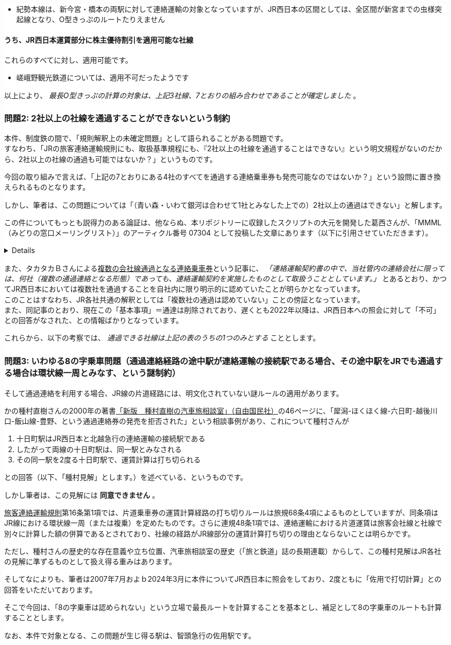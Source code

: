* 紀勢本線は、新今宮・橋本の両駅に対して連絡運輸の対象となっていますが、JR西日本の区間としては、全区間が新宮までの虫様突起線となり、O型きっぷのルートたりえません

#### うち、JR西日本運賃部分に株主優待割引を適用可能な社線

これらのすべてに対し、適用可能です。

* 嵯峨野観光鉄道については、適用不可だったようです

以上により、 *最長O型きっぷの計算の対象は、上記3社線、7とおりの組み合わせであることが確定しました* 。

### 問題2: 2社以上の社線を通過することができないという制約

本件、制度鉄の間で、「規則解釈上の未確定問題」として語られることがある問題です。<br>
すなわち、「JRの旅客連絡運輸規則にも、取扱基準規程にも、『2社以上の社線を通過することはできない』という明文規程がないのだから、2社以上の社線の通過も可能ではないか？」というものです。

今回の取り組みで言えば、「上記の7とおりにある4社のすべてを通過する連絡乗車券も発売可能なのではないか？」という設問に置き換えられるものとなります。

しかし、筆者は、この問題については「（青い森・いわて銀河は合わせて1社とみなした上での）2社以上の通過はできない」と解します。

この件についてもっとも説得力のある論証は、他ならぬ、本リポジトリーに収録したスクリプトの大元を開発した葛西さんが、「MMML（みどりの窓口メーリングリスト）」のアーティクル番号 07304 として投稿した文章にあります（以下に引用させていただきます）。

<details></details>

また、タカタカＢさんによる[複数の会社線通過となる連絡乗車券](http://blog.livedoor.jp/yosi44125/archives/51200901.html)という記事に、 *「連絡運輸契約書の中で、当社管内の連絡会社に限っては、何社（複数の通過連絡となる形態）であっても、連絡運輸契約を実施したものとして取扱うこととしています。」* とあるとおり、かつてJR西日本においては複数社を通過することを自社内に限り明示的に認めていたことが明らかとなっています。<br>
このことはすなわち、JR各社共通の解釈としては「複数社の通過は認めていない」ことの傍証となっています。<br>
また、同記事のとおり、現在この「基本事項」＝通達は削除されており、遅くとも2022年以降は、JR西日本への照会に対して「不可」との回答がなされた、との情報ばかりとなっています。

これらから、以下の考察では、 *通過できる社線は上記の表のうちの1つのみとする* こととします。

### 問題3: いわゆる8の字乗車問題（通過連絡経路の途中駅が連絡運輸の接続駅である場合、その途中駅をJRでも通過する場合は環状線一周とみなす、という謎制約）

そして通過連絡を利用する場合、JR線の片道経路には、明文化されていない謎ルールの適用があります。

かの種村直樹さんの2000年の著書[「新版　種村直樹の汽車旅相談室」（自由国民社）](https://www.amazon.co.jp/dp/4426548020/)の46ページに、「犀潟-ほくほく線-六日町-越後川口-飯山線-豊野、という通過連絡券の発売を拒否された」という相談事例があり、これについて種村さんが

1. 十日町駅はJR西日本と北越急行の連絡運輸の接続駅である
1. したがって両線の十日町駅は、同一駅とみなされる
1. その同一駅を2度る十日町駅で、運賃計算は打ち切られる

との回答（以下、「種村見解」とします。）を述べている、というものです。

しかし筆者は、この見解には **同意できません** 。

[旅客連絡運輸規則](https://railway.jr-central.co.jp/ticket-rule/carriage/_pdf/07.pdf)第16条第1項では、片道乗車券の運賃計算経路の打ち切りルールは旅規68条4項によるものとしていますが、同条項はJR線における環状線一周（または複乗）を定めたものです。さらに連規48条1項では、連絡運輸における片道運賃は旅客会社線と社線で別々に計算した額の併算であるとされており、社線の経路がJR線部分の運賃計算打ち切りの理由とならないことは明らかです。

ただし、種村さんの歴史的な存在意義や立ち位置、汽車旅相談室の歴史（「旅と鉄道」誌の長期連載）からして、この種村見解はJR各社の見解に準ずるものとして扱え得る重みはあります。

そしてなによりも、筆者は2007年7月およｂ2024年3月に本件についてJR西日本に照会をしており、2度ともに「佐用で打切計算」との回答をいただいております。

そこで今回は、「8の字乗車は認められない」という立場で最長ルートを計算することを基本とし、補足として8の字乗車のルートも計算することとします。

なお、本件で対象となる、この問題が生じ得る駅は、智頭急行の佐用駅です。
